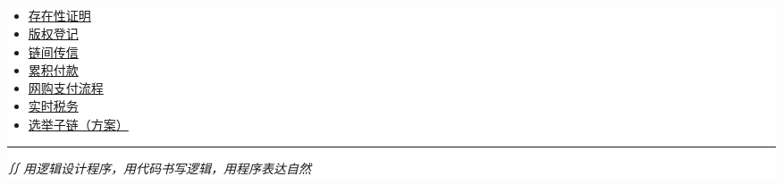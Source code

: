 - [存在性证明](examples/存在性证明.md)
- [版权登记](examples/版权登记.md)
- [链间传信](examples/链间传信.md)
- [累积付款](examples/累积付款.md)
- [网购支付流程](examples/网购支付流程.md)
- [实时税务](examples/实时税务.md)
- [选举子链（方案）](examples/选举子链.md)


--------------------------------------------------------------------------

*∬ 用逻辑设计程序，用代码书写逻辑，用程序表达自然*
